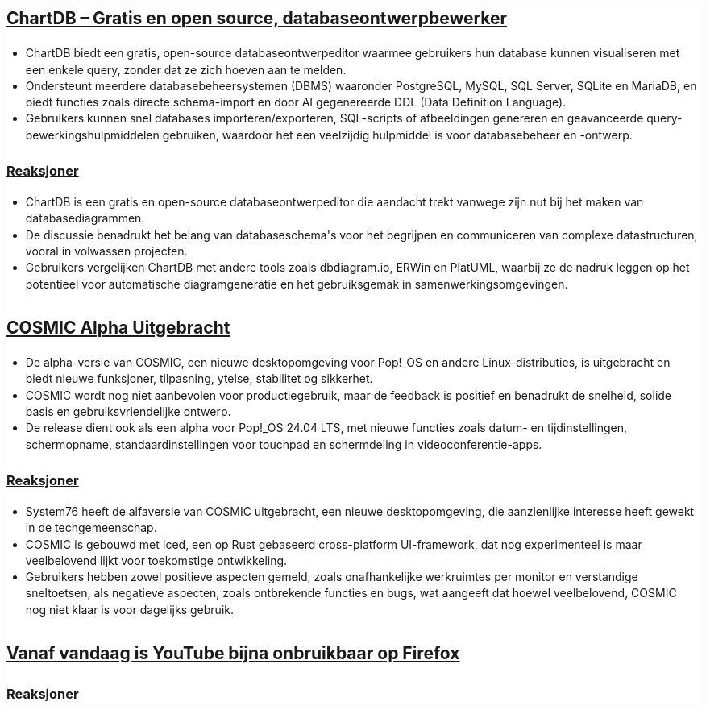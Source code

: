 ## [ChartDB – Gratis en open source, databaseontwerpbewerker](https://chartdb.io/)

- ChartDB biedt een gratis, open-source databaseontwerpeditor waarmee gebruikers hun database kunnen visualiseren met een enkele query, zonder dat ze zich hoeven aan te melden.
- Ondersteunt meerdere databasebeheersystemen (DBMS) waaronder PostgreSQL, MySQL, SQL Server, SQLite en MariaDB, en biedt functies zoals directe schema-import en door AI gegenereerde DDL (Data Definition Language).
- Gebruikers kunnen snel databases importeren/exporteren, SQL-scripts of afbeeldingen genereren en geavanceerde query-bewerkingshulpmiddelen gebruiken, waardoor het een veelzijdig hulpmiddel is voor databasebeheer en -ontwerp.

### [Reaksjoner](https://news.ycombinator.com/item?id=41374009)

- ChartDB is een gratis en open-source databaseontwerpeditor die aandacht trekt vanwege zijn nut bij het maken van databasediagrammen.
- De discussie benadrukt het belang van databaseschema's voor het begrijpen en communiceren van complexe datastructuren, vooral in volwassen projecten.
- Gebruikers vergelijken ChartDB met andere tools zoals dbdiagram.io, ERWin en PlatUML, waarbij ze de nadruk leggen op het potentieel voor automatische diagramgeneratie en het gebruiksgemak in samenwerkingsomgevingen.

## [COSMIC Alpha Uitgebracht](https://blog.system76.com/post/cosmic-alpha-released-heres-what-people-are-saying/)

- De alpha-versie van COSMIC, een nieuwe desktopomgeving voor Pop!\_OS en andere Linux-distributies, is uitgebracht en biedt nieuwe funksjoner, tilpasning, ytelse, stabilitet og sikkerhet.
- COSMIC wordt nog niet aanbevolen voor productiegebruik, maar de feedback is positief en benadrukt de snelheid, solide basis en gebruiksvriendelijke ontwerp.
- De release dient ook als een alpha voor Pop!\_OS 24.04 LTS, met nieuwe functies zoals datum- en tijdinstellingen, schermopname, standaardinstellingen voor touchpad en schermdeling in videoconferentie-apps.

### [Reaksjoner](https://news.ycombinator.com/item?id=41376590)

- System76 heeft de alfaversie van COSMIC uitgebracht, een nieuwe desktopomgeving, die aanzienlijke interesse heeft gewekt in de techgemeenschap.
- COSMIC is gebouwd met Iced, een op Rust gebaseerd cross-platform UI-framework, dat nog experimenteel is maar veelbelovend lijkt voor toekomstige ontwikkeling.
- Gebruikers hebben zowel positieve aspecten gemeld, zoals onafhankelijke werkruimtes per monitor en verstandige sneltoetsen, als negatieve aspecten, zoals ontbrekende functies en bugs, wat aangeeft dat hoewel veelbelovend, COSMIC nog niet klaar is voor dagelijks gebruik.

## [Vanaf vandaag is YouTube bijna onbruikbaar op Firefox](https://old.reddit.com/r/youtube/comments/1f30ku4/youtube_sabotaging_on_firefox/)

### [Reaksjoner](https://news.ycombinator.com/item?id=41379517)
